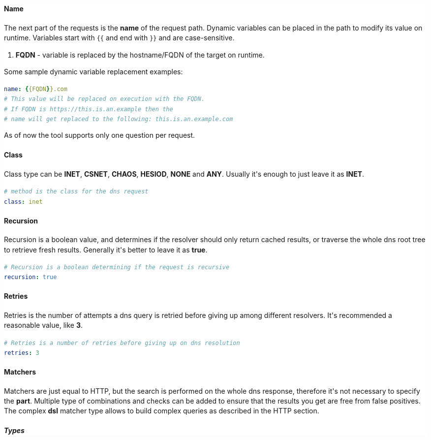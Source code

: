 #### Name

The next part of the requests is the **name** of the request path. Dynamic variables can be placed in the path to modify its value on runtime. Variables start with `{{` and end with `}}` and are case-sensitive.

1. **FQDN** - variable is replaced by the hostname/FQDN of the target on runtime.

Some sample dynamic variable replacement examples:

```yaml
name: {{FQDN}}.com
# This value will be replaced on execution with the FQDN.
# If FQDN is https://this.is.an.example then the
# name will get replaced to the following: this.is.an.example.com
```

As of now the tool supports only one question per request.

#### Class

Class type can be **INET**, **CSNET**, **CHAOS**, **HESIOD**, **NONE** and **ANY**. Usually it's enough to just leave it as **INET**.

```yaml
# method is the class for the dns request
class: inet
```

#### Recursion

Recursion is a boolean value, and determines if the resolver should only return cached results, or traverse the whole dns root tree to retrieve fresh results. Generally it's better to leave it as **true**.

```yaml
# Recursion is a boolean determining if the request is recursive
recursion: true
```

#### Retries

Retries is the number of attempts a dns query is retried before giving up among different resolvers. It's recommended a reasonable value, like **3**.

```yaml
# Retries is a number of retries before giving up on dns resolution
retries: 3
```

#### Matchers

Matchers are just equal to HTTP, but the search is performed on the whole dns response, therefore it's not necessary to specify the **part**. Multiple type of combinations and checks can be added to ensure that the results you get are free from false positives. The complex **dsl** matcher type allows to build complex queries as described in the HTTP section.

##### Types
